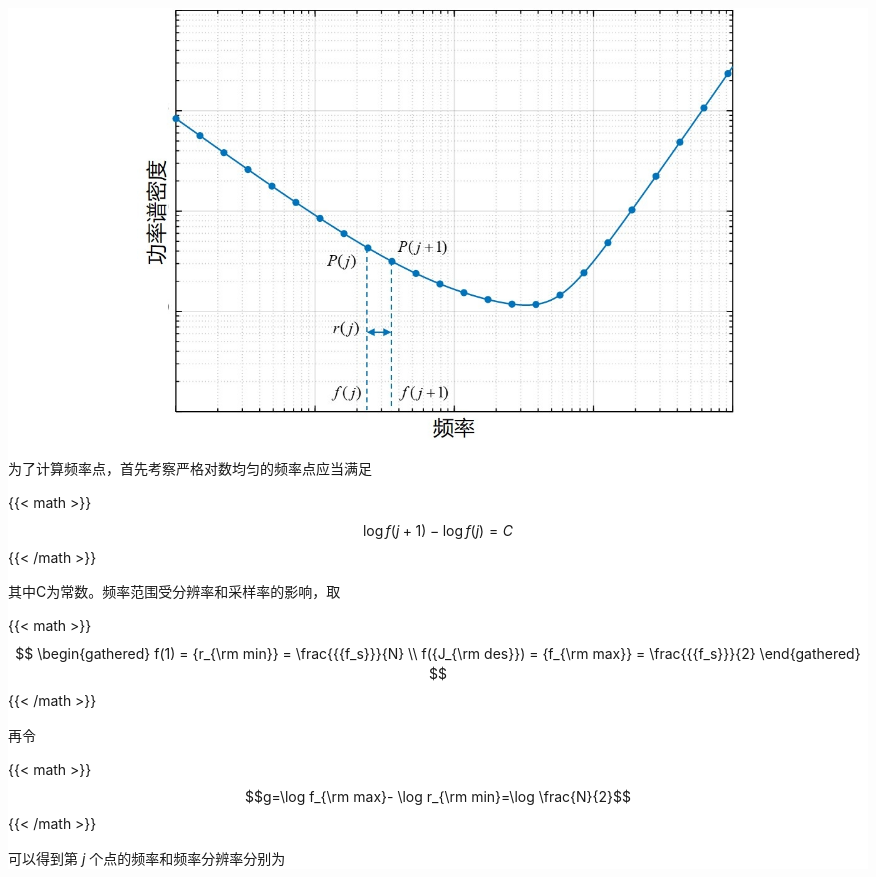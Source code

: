 <div align=center>
    <img src=lpsd03.jpg width=70% />
</div>

为了计算频率点，首先考察严格对数均匀的频率点应当满足

{{< math >}}$$\log f(j + 1) - \log f(j) = C$${{< /math >}}

其中C为常数。频率范围受分辨率和采样率的影响，取

{{< math >}}$$
\begin{gathered}
    f(1) = {r_{\rm min}} = \frac{{{f_s}}}{N} \\
    f({J_{\rm des}}) = {f_{\rm max}} = \frac{{{f_s}}}{2}
\end{gathered}
$${{< /math >}}

再令

{{< math >}}$$g=\log f_{\rm max}- \log r_{\rm min}=\log \frac{N}{2}$${{< /math >}}

可以得到第 $j$ 个点的频率和频率分辨率分别为
